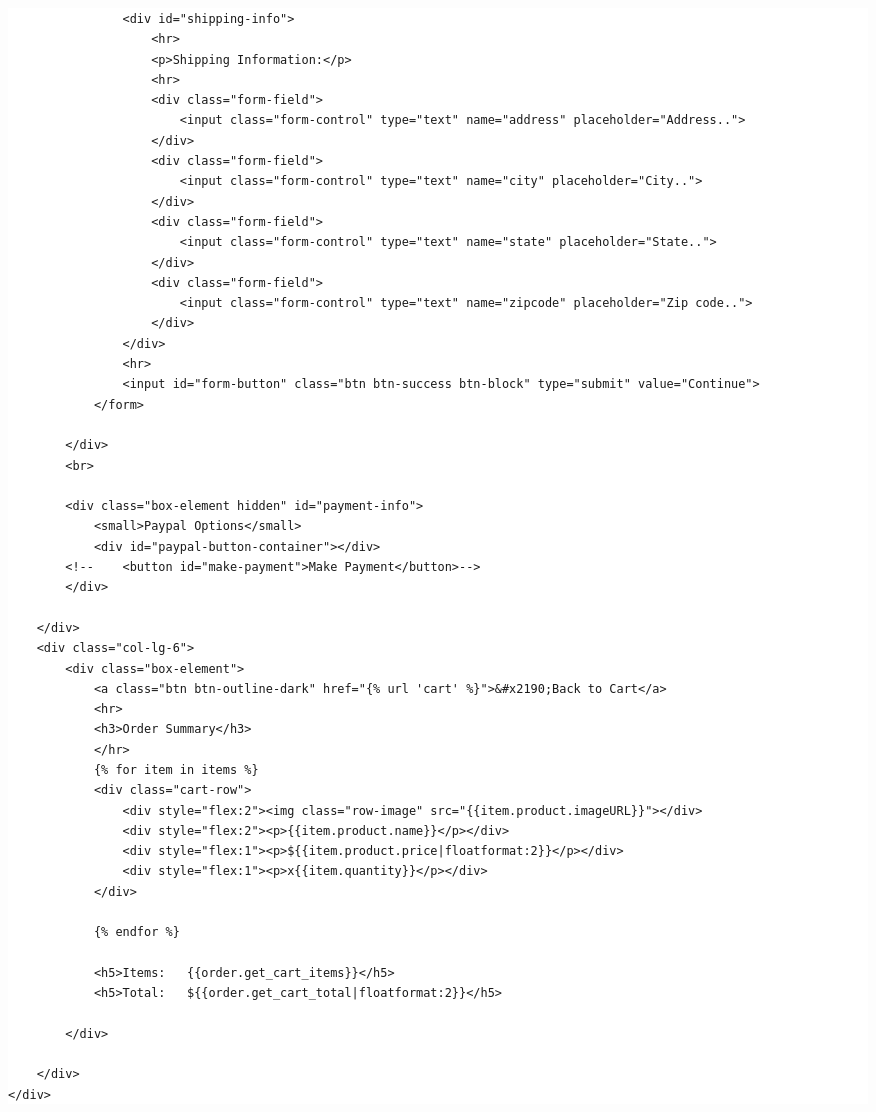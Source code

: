                     <div id="shipping-info">
                        <hr>
                        <p>Shipping Information:</p>
                        <hr>
                        <div class="form-field">
                            <input class="form-control" type="text" name="address" placeholder="Address..">
                        </div>
                        <div class="form-field">
                            <input class="form-control" type="text" name="city" placeholder="City..">
                        </div>
                        <div class="form-field">
                            <input class="form-control" type="text" name="state" placeholder="State..">
                        </div>
                        <div class="form-field">
                            <input class="form-control" type="text" name="zipcode" placeholder="Zip code..">
                        </div>
                    </div>
                    <hr>
                    <input id="form-button" class="btn btn-success btn-block" type="submit" value="Continue">
                </form>

            </div>
            <br>

            <div class="box-element hidden" id="payment-info">
                <small>Paypal Options</small>
                <div id="paypal-button-container"></div>
            <!--    <button id="make-payment">Make Payment</button>-->
            </div>

        </div>
        <div class="col-lg-6">
            <div class="box-element">
                <a class="btn btn-outline-dark" href="{% url 'cart' %}">&#x2190;Back to Cart</a>
                <hr>
                <h3>Order Summary</h3>
                </hr>
                {% for item in items %}
                <div class="cart-row">
                    <div style="flex:2"><img class="row-image" src="{{item.product.imageURL}}"></div>
                    <div style="flex:2"><p>{{item.product.name}}</p></div>
                    <div style="flex:1"><p>${{item.product.price|floatformat:2}}</p></div>
                    <div style="flex:1"><p>x{{item.quantity}}</p></div>
                </div>

                {% endfor %}

                <h5>Items:   {{order.get_cart_items}}</h5>
                <h5>Total:   ${{order.get_cart_total|floatformat:2}}</h5>

            </div>

        </div>
    </div>
